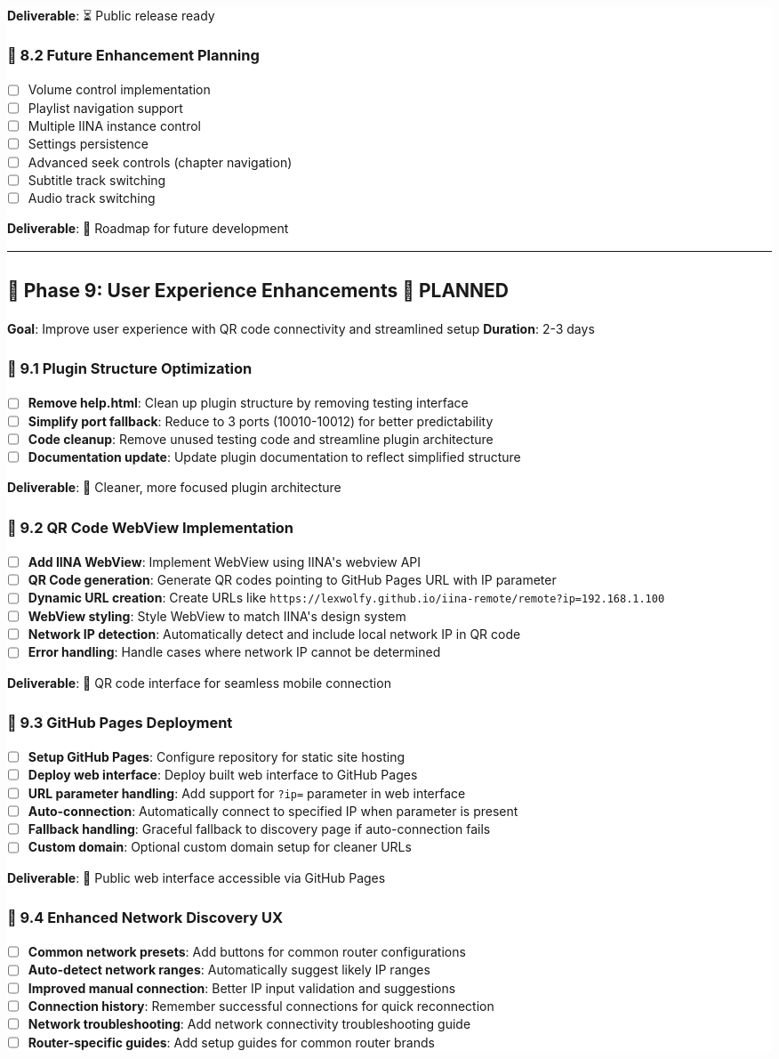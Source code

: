 **Deliverable**: ⏳ Public release ready

### 🔮 8.2 Future Enhancement Planning
- [ ] Volume control implementation
- [ ] Playlist navigation support
- [ ] Multiple IINA instance control
- [ ] Settings persistence
- [ ] Advanced seek controls (chapter navigation)
- [ ] Subtitle track switching
- [ ] Audio track switching

**Deliverable**: 🔮 Roadmap for future development

---

## 🚀 Phase 9: User Experience Enhancements 🎯 PLANNED
**Goal**: Improve user experience with QR code connectivity and streamlined setup
**Duration**: 2-3 days

### 🎯 9.1 Plugin Structure Optimization
- [ ] **Remove help.html**: Clean up plugin structure by removing testing interface
- [ ] **Simplify port fallback**: Reduce to 3 ports (10010-10012) for better predictability
- [ ] **Code cleanup**: Remove unused testing code and streamline plugin architecture
- [ ] **Documentation update**: Update plugin documentation to reflect simplified structure

**Deliverable**: 🎯 Cleaner, more focused plugin architecture

### 🎯 9.2 QR Code WebView Implementation
- [ ] **Add IINA WebView**: Implement WebView using IINA's webview API
- [ ] **QR Code generation**: Generate QR codes pointing to GitHub Pages URL with IP parameter
- [ ] **Dynamic URL creation**: Create URLs like `https://lexwolfy.github.io/iina-remote/remote?ip=192.168.1.100`
- [ ] **WebView styling**: Style WebView to match IINA's design system
- [ ] **Network IP detection**: Automatically detect and include local network IP in QR code
- [ ] **Error handling**: Handle cases where network IP cannot be determined

**Deliverable**: 🎯 QR code interface for seamless mobile connection

### 🎯 9.3 GitHub Pages Deployment
- [ ] **Setup GitHub Pages**: Configure repository for static site hosting
- [ ] **Deploy web interface**: Deploy built web interface to GitHub Pages
- [ ] **URL parameter handling**: Add support for `?ip=` parameter in web interface
- [ ] **Auto-connection**: Automatically connect to specified IP when parameter is present
- [ ] **Fallback handling**: Graceful fallback to discovery page if auto-connection fails
- [ ] **Custom domain**: Optional custom domain setup for cleaner URLs

**Deliverable**: 🎯 Public web interface accessible via GitHub Pages

### 🎯 9.4 Enhanced Network Discovery UX
- [ ] **Common network presets**: Add buttons for common router configurations
- [ ] **Auto-detect network ranges**: Automatically suggest likely IP ranges
- [ ] **Improved manual connection**: Better IP input validation and suggestions
- [ ] **Connection history**: Remember successful connections for quick reconnection
- [ ] **Network troubleshooting**: Add network connectivity troubleshooting guide
- [ ] **Router-specific guides**: Add setup guides for common router brands
